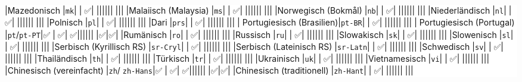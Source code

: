 |Mazedonisch |`mk`| | ✅| |||||| |||
|Malaiisch (Malaysia) |`ms`| | ✅| |||||| |||
|Norwegisch (Bokmål) |`nb`| | ✅| |||||| |||
|Niederländisch |`nl`| | ✅| |||||| |||
|Polnisch |`pl`| | ✅| |||||| |||
|Dari |`prs`| | ✅| |||||| |||
| Portugiesisch (Brasilien)|`pt-BR`| | ✅| |||||| |||
| Portugiesisch (Portugal) |`pt`/`pt-PT`|✅ | ✅| ✅|||||| |✅|✅|
|Rumänisch |`ro`| | ✅| |||||| |||
|Russisch |`ru`| | ✅| |||||| |||
|Slowakisch |`sk`| | ✅| |||||| |||
|Slowenisch |`sl`| | ✅| |||||| |||
|Serbisch (Kyrillisch RS) |`sr-Cryl`| | ✅| |||||| |||
|Serbisch (Lateinisch RS) |`sr-Latn`| | ✅| |||||| |||
|Schwedisch |`sv`| | ✅| |||||| |||
|Thailändisch |`th`| | ✅| |||||| |||
|Türkisch |`tr`| | ✅| |||||| |||
|Ukrainisch |`uk`| | ✅| |||||| |||
|Vietnamesisch |`vi`| | ✅| |||||| |||
|Chinesisch (vereinfacht) |`zh`/ `zh-Hans`|✅ | ✅| ✅|||||| |✅|✅|
|Chinesisch (traditionell) |`zh-Hant`| | ✅| |||||| |||
